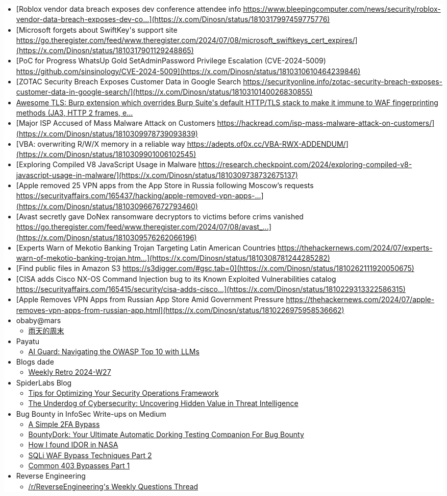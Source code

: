   - [Roblox vendor data breach exposes dev conference attendee info https://www.bleepingcomputer.com/news/security/roblox-vendor-data-breach-exposes-dev-co...](https://x.com/Dinosn/status/1810317997459775776)
  - [Microsoft forgets about SwiftKey's support site https://go.theregister.com/feed/www.theregister.com/2024/07/08/microsoft_swiftkeys_cert_expires/](https://x.com/Dinosn/status/1810317901129248865)
  - [PoC for Progress WhatsUp Gold SetAdminPassword Privilege Escalation (CVE-2024-5009) https://github.com/sinsinology/CVE-2024-5009](https://x.com/Dinosn/status/1810310610464239846)
  - [ZOTAC Security Breach Exposes Customer Data in Google Search https://securityonline.info/zotac-security-breach-exposes-customer-data-in-google-search/](https://x.com/Dinosn/status/1810310140026830855)
  - [Awesome TLS: Burp extension which overrides Burp Suite's default HTTP/TLS stack to make it immune to WAF fingerprinting methods (JA3, HTTP 2 frames, e...](https://x.com/Dinosn/status/1810310075371716690)
  - [Major ISP Accused of Mass Malware Attack on Customers https://hackread.com/isp-mass-malware-attack-on-customers/](https://x.com/Dinosn/status/1810309978739093839)
  - [VBA: overwriting R/W/X memory in a reliable way https://adepts.of0x.cc/VBA-RWX-ADDENDUM/](https://x.com/Dinosn/status/1810309901006102545)
  - [Exploring Compiled V8 JavaScript Usage in Malware https://research.checkpoint.com/2024/exploring-compiled-v8-javascript-usage-in-malware/](https://x.com/Dinosn/status/1810309738732675137)
  - [Apple removed 25 VPN apps from the App Store in Russia following Moscow’s requests https://securityaffairs.com/165437/hacking/apple-removed-vpn-apps-...](https://x.com/Dinosn/status/1810309667672793460)
  - [Avast secretly gave DoNex ransomware decryptors to victims before crims vanished https://go.theregister.com/feed/www.theregister.com/2024/07/08/avast_...](https://x.com/Dinosn/status/1810309576262066196)
  - [Experts Warn of Mekotio Banking Trojan Targeting Latin American Countries https://thehackernews.com/2024/07/experts-warn-of-mekotio-banking-trojan.htm...](https://x.com/Dinosn/status/1810308781244285282)
  - [Find public files in Amazon S3 https://s3digger.com/#gsc.tab=0](https://x.com/Dinosn/status/1810262111920050675)
  - [CISA adds Cisco NX-OS Command Injection bug to its Known Exploited Vulnerabilities catalog https://securityaffairs.com/165415/security/cisa-adds-cisco...](https://x.com/Dinosn/status/1810229313322586315)
  - [Apple Removes VPN Apps from Russian App Store Amid Government Pressure https://thehackernews.com/2024/07/apple-removes-vpn-apps-from-russian-app.html](https://x.com/Dinosn/status/1810226975958536662)
- obaby@mars
  - [雨天的周末](https://h4ck.org.cn/2024/07/17464)
- Payatu
  - [AI Guard: Navigating the OWASP Top 10 with LLMs](https://payatu.com/blog/ai-ml/)
- Blogs  dade
  - [Weekly Retro 2024-W27](https://0xda.de/blog/2024/07/weekly-retro-2024-w27/)
- SpiderLabs Blog
  - [Tips for Optimizing Your Security Operations Framework](https://www.trustwave.com/en-us/resources/blogs/spiderlabs-blog/tips-for-optimizing-your-security-operations-framework/)
  - [The Underdog of Cybersecurity: Uncovering Hidden Value in Threat Intelligence](https://www.trustwave.com/en-us/resources/blogs/spiderlabs-blog/the-underdog-of-cybersecurity-uncovering-hidden-value-in-threat-intelligence/)
- Bug Bounty in InfoSec Write-ups on Medium
  - [A Simple 2FA Bypass](https://infosecwriteups.com/a-simple-2fa-bypass-43c8af9006ec?source=rss----7b722bfd1b8d--bug_bounty)
  - [BountyDork: Your Ultimate Automatic Dorking Testing Companion For Bug Bounty](https://infosecwriteups.com/bountydork-your-ultimate-automatic-dorking-testing-companion-for-bug-bounty-b2bd41cb7344?source=rss----7b722bfd1b8d--bug_bounty)
  - [How I found IDOR in NASA](https://infosecwriteups.com/how-i-found-idor-in-nasa-4186a03455b4?source=rss----7b722bfd1b8d--bug_bounty)
  - [SQLi WAF Bypass Techniques Part 2](https://infosecwriteups.com/sqli-waf-bypass-techniques-part-2-b646b888b2dd?source=rss----7b722bfd1b8d--bug_bounty)
  - [Common 403 Bypasses Part 1](https://infosecwriteups.com/common-403-bypasses-part-1-a455f2a1410b?source=rss----7b722bfd1b8d--bug_bounty)
- Reverse Engineering
  - [/r/ReverseEngineering's Weekly Questions Thread](https://www.reddit.com/r/ReverseEngineering/comments/1dy2gdh/rreverseengineerings_weekly_questions_thread/)
